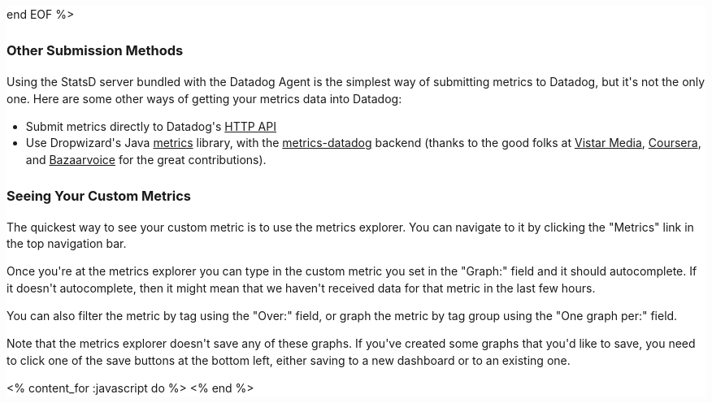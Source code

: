 end
EOF
%>
  </div>
</div>

<h3 id="methods">Other Submission Methods</h3>
Using the StatsD server bundled with the Datadog Agent is the simplest way of submitting metrics to Datadog, but it's not the only one. Here are some other ways of getting your metrics data into Datadog:

<ul>
  <li>
    Submit metrics directly to Datadog's <a href="/api/">HTTP API</a>
  </li>
  <li>
    Use Dropwizard's Java <a
    href="https://github.com/dropwizard/metrics">metrics</a> library, with the
<a href="https://github.com/coursera/metrics-datadog">metrics-datadog</a>
    backend (thanks to the good folks at
    <a href="http://www.vistarmedia.com/">Vistar Media</a>,
    <a href="https://www.coursera.org">Coursera</a>, and
    <a href="http://www.bazaarvoice.com">Bazaarvoice</a> for the great
    contributions).
  </li>
</ul>
<h3 id="custom">Seeing Your Custom Metrics</h3>
The quickest way to see your custom metric is to use the metrics explorer. You can navigate to it by clicking the "Metrics" link in the top navigation bar.

Once you're at the metrics explorer you can type in the custom metric you set in the "Graph:" field and it should autocomplete. If it doesn't autocomplete, then it might mean that we haven't received data for that metric in the last few hours.

You can also filter the metric by tag using the "Over:" field, or graph the metric by tag group using the "One graph per:" field.

Note that the metrics explorer doesn't save any of these graphs. If you've created some graphs that you'd like to save, you need to click one of the save buttons at the bottom left, either saving to a new dashboard or to an existing one.


<% content_for :javascript do %>  <script type="text/javascript">  $(DD_docs.metricsGuidePage);  </script> <% end %>
